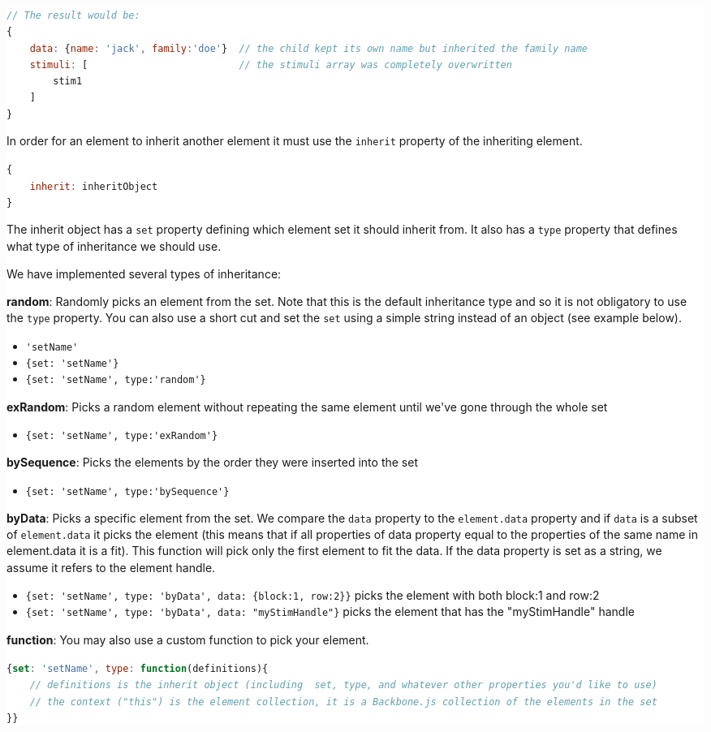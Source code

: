 ```js
// The result would be:
{
    data: {name: 'jack', family:'doe'}  // the child kept its own name but inherited the family name
    stimuli: [                          // the stimuli array was completely overwritten
        stim1
    ]
}
```

In order for an element to inherit another element it must use the `inherit` property of the inheriting element.

```js
{
    inherit: inheritObject
}
```

The inherit object has a `set` property defining which element set it should inherit from.
It also has a `type` property that defines what type of inheritance we should use.

We have implemented several types of inheritance:

**random**:
Randomly picks an element from the set. Note that this is the default inheritance type and so it is not obligatory to use the `type` property. You can also use a short cut and set the `set` using a simple string instead of an object (see example below).
* `'setName'`
* `{set: 'setName'}`
* `{set: 'setName', type:'random'}`

**exRandom**:
Picks a random element without repeating the same element until we've gone through the whole set
* `{set: 'setName', type:'exRandom'}`

**bySequence**:
Picks the elements by the order they were inserted into the set
* `{set: 'setName', type:'bySequence'}`

**byData**:
Picks a specific element from the set.
We compare the `data` property to the `element.data` property and if `data` is a subset of `element.data` it picks the element
(this means that if all properties of data property equal to the properties of the same name in element.data it is a fit).
This function will pick only the first element to fit the data.
If the data property is set as a string, we assume it refers to the element handle.

* `{set: 'setName', type: 'byData', data: {block:1, row:2}}` picks the element with both block:1 and row:2
* `{set: 'setName', type: 'byData', data: "myStimHandle"}` picks the element that has the "myStimHandle" handle

**function**:
You may also use a custom function to pick your element.
```js
{set: 'setName', type: function(definitions){
    // definitions is the inherit object (including  set, type, and whatever other properties you'd like to use)
    // the context ("this") is the element collection, it is a Backbone.js collection of the elements in the set
}}
```
